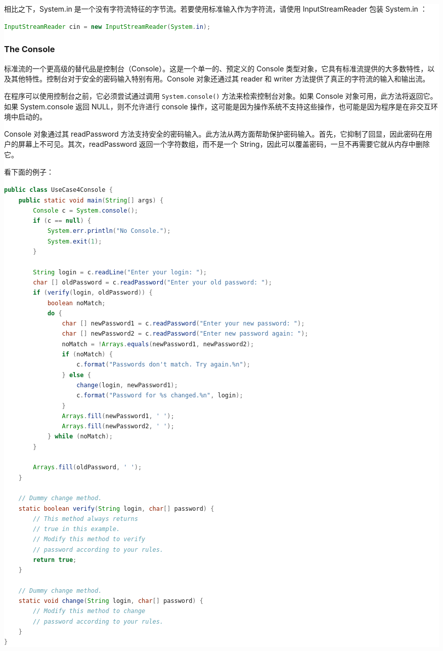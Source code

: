 相比之下，System.in 是一个没有字符流特征的字节流。若要使用标准输入作为字符流，请使用 InputStreamReader 包装 System.in ：

```java
InputStreamReader cin = new InputStreamReader(System.in);
```

### The Console

标准流的一个更高级的替代品是控制台（Console）。这是一个单一的、预定义的 Console 类型对象，它具有标准流提供的大多数特性，以及其他特性。控制台对于安全的密码输入特别有用。Console 对象还通过其 reader 和 writer 方法提供了真正的字符流的输入和输出流。

在程序可以使用控制台之前，它必须尝试通过调用 `System.console()` 方法来检索控制台对象。如果 Console 对象可用，此方法将返回它。如果 System.console 返回 NULL，则不允许进行 console 操作，这可能是因为操作系统不支持这些操作，也可能是因为程序是在非交互环境中启动的。

Console 对象通过其 readPassword 方法支持安全的密码输入。此方法从两方面帮助保护密码输入。首先，它抑制了回显，因此密码在用户的屏幕上不可见。其次，readPassword 返回一个字符数组，而不是一个 String，因此可以覆盖密码，一旦不再需要它就从内存中删除它。

看下面的例子：

```java
public class UseCase4Console {
    public static void main(String[] args) {
        Console c = System.console();
        if (c == null) {
            System.err.println("No Console.");
            System.exit(1);
        }

        String login = c.readLine("Enter your login: ");
        char [] oldPassword = c.readPassword("Enter your old password: ");
        if (verify(login, oldPassword)) {
            boolean noMatch;
            do {
                char [] newPassword1 = c.readPassword("Enter your new password: ");
                char [] newPassword2 = c.readPassword("Enter new password again: ");
                noMatch = !Arrays.equals(newPassword1, newPassword2);
                if (noMatch) {
                    c.format("Passwords don't match. Try again.%n");
                } else {
                    change(login, newPassword1);
                    c.format("Password for %s changed.%n", login);
                }
                Arrays.fill(newPassword1, ' ');
                Arrays.fill(newPassword2, ' ');
            } while (noMatch);
        }

        Arrays.fill(oldPassword, ' ');
    }

    // Dummy change method.
    static boolean verify(String login, char[] password) {
        // This method always returns
        // true in this example.
        // Modify this method to verify
        // password according to your rules.
        return true;
    }

    // Dummy change method.
    static void change(String login, char[] password) {
        // Modify this method to change
        // password according to your rules.
    }
}
```
